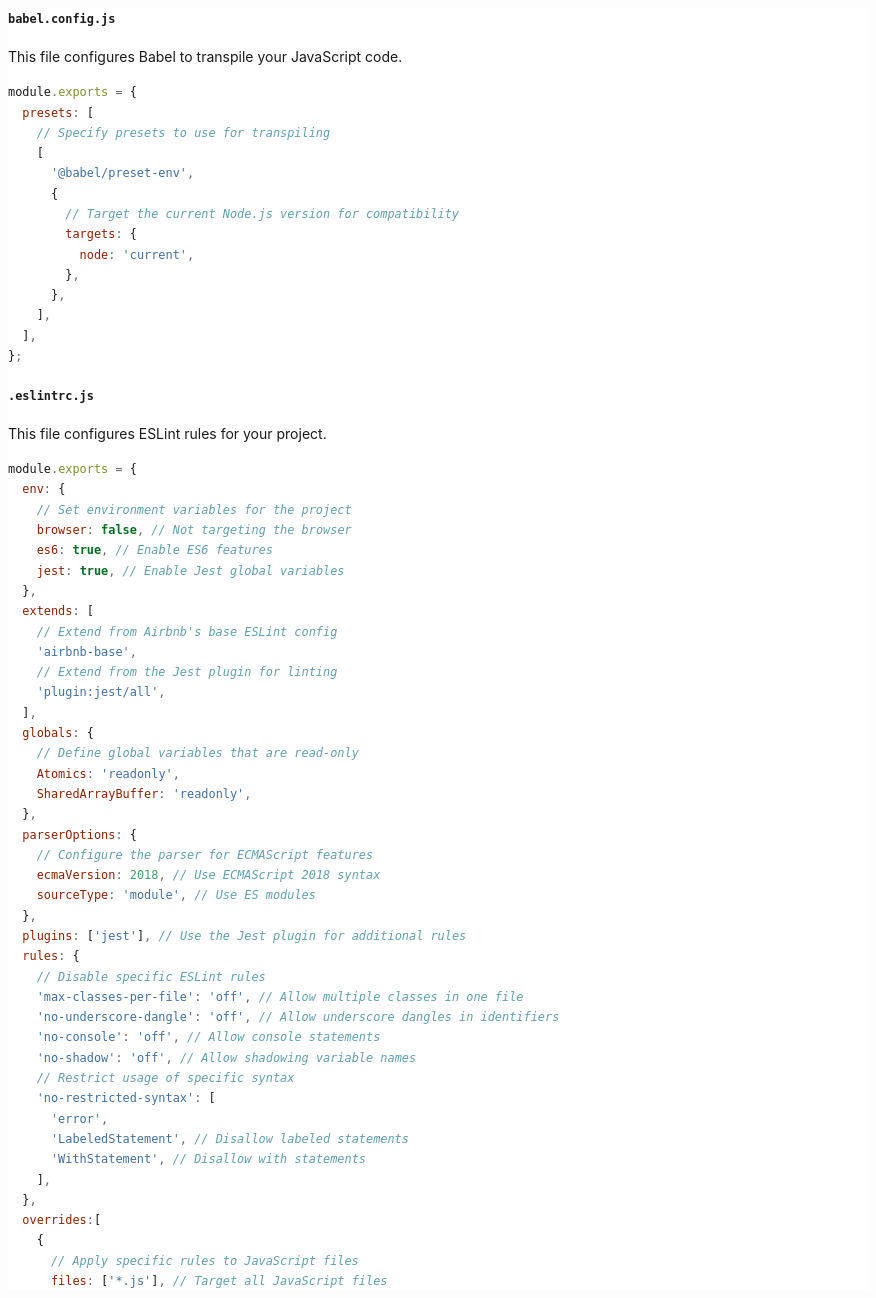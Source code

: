 #### `babel.config.js`
This file configures Babel to transpile your JavaScript code.

```javascript
module.exports = {
  presets: [
    // Specify presets to use for transpiling
    [
      '@babel/preset-env',
      {
        // Target the current Node.js version for compatibility
        targets: {
          node: 'current',
        },
      },
    ],
  ],
};
```

#### `.eslintrc.js`
This file configures ESLint rules for your project.

```javascript
module.exports = {
  env: {
    // Set environment variables for the project
    browser: false, // Not targeting the browser
    es6: true, // Enable ES6 features
    jest: true, // Enable Jest global variables
  },
  extends: [
    // Extend from Airbnb's base ESLint config
    'airbnb-base',
    // Extend from the Jest plugin for linting
    'plugin:jest/all',
  ],
  globals: {
    // Define global variables that are read-only
    Atomics: 'readonly',
    SharedArrayBuffer: 'readonly',
  },
  parserOptions: {
    // Configure the parser for ECMAScript features
    ecmaVersion: 2018, // Use ECMAScript 2018 syntax
    sourceType: 'module', // Use ES modules
  },
  plugins: ['jest'], // Use the Jest plugin for additional rules
  rules: {
    // Disable specific ESLint rules
    'max-classes-per-file': 'off', // Allow multiple classes in one file
    'no-underscore-dangle': 'off', // Allow underscore dangles in identifiers
    'no-console': 'off', // Allow console statements
    'no-shadow': 'off', // Allow shadowing variable names
    // Restrict usage of specific syntax
    'no-restricted-syntax': [
      'error',
      'LabeledStatement', // Disallow labeled statements
      'WithStatement', // Disallow with statements
    ],
  },
  overrides:[
    {
      // Apply specific rules to JavaScript files
      files: ['*.js'], // Target all JavaScript files
```